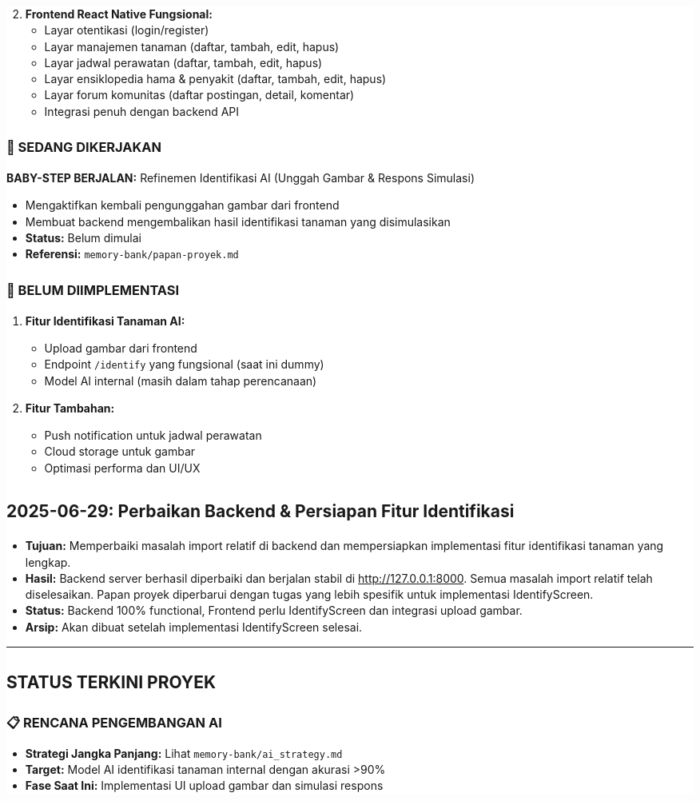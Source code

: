2. **Frontend React Native Fungsional:**
   - Layar otentikasi (login/register)
   - Layar manajemen tanaman (daftar, tambah, edit, hapus)
   - Layar jadwal perawatan (daftar, tambah, edit, hapus)
   - Layar ensiklopedia hama & penyakit (daftar, tambah, edit, hapus)
   - Layar forum komunitas (daftar postingan, detail, komentar)
   - Integrasi penuh dengan backend API

### 🔄 SEDANG DIKERJAKAN

**BABY-STEP BERJALAN:** Refinemen Identifikasi AI (Unggah Gambar & Respons Simulasi)
- Mengaktifkan kembali pengunggahan gambar dari frontend
- Membuat backend mengembalikan hasil identifikasi tanaman yang disimulasikan
- **Status:** Belum dimulai
- **Referensi:** `memory-bank/papan-proyek.md`

### 🚧 BELUM DIIMPLEMENTASI

1. **Fitur Identifikasi Tanaman AI:**
   - Upload gambar dari frontend
   - Endpoint `/identify` yang fungsional (saat ini dummy)
   - Model AI internal (masih dalam tahap perencanaan)

2. **Fitur Tambahan:**
   - Push notification untuk jadwal perawatan
   - Cloud storage untuk gambar
   - Optimasi performa dan UI/UX

## 2025-06-29: Perbaikan Backend & Persiapan Fitur Identifikasi

- **Tujuan:** Memperbaiki masalah import relatif di backend dan mempersiapkan implementasi fitur identifikasi tanaman yang lengkap.
- **Hasil:** Backend server berhasil diperbaiki dan berjalan stabil di http://127.0.0.1:8000. Semua masalah import relatif telah diselesaikan. Papan proyek diperbarui dengan tugas yang lebih spesifik untuk implementasi IdentifyScreen.
- **Status:** Backend 100% functional, Frontend perlu IdentifyScreen dan integrasi upload gambar.
- **Arsip:** Akan dibuat setelah implementasi IdentifyScreen selesai.

---

## STATUS TERKINI PROYEK
### 📋 RENCANA PENGEMBANGAN AI

- **Strategi Jangka Panjang:** Lihat `memory-bank/ai_strategy.md`
- **Target:** Model AI identifikasi tanaman internal dengan akurasi >90%
- **Fase Saat Ini:** Implementasi UI upload gambar dan simulasi respons
